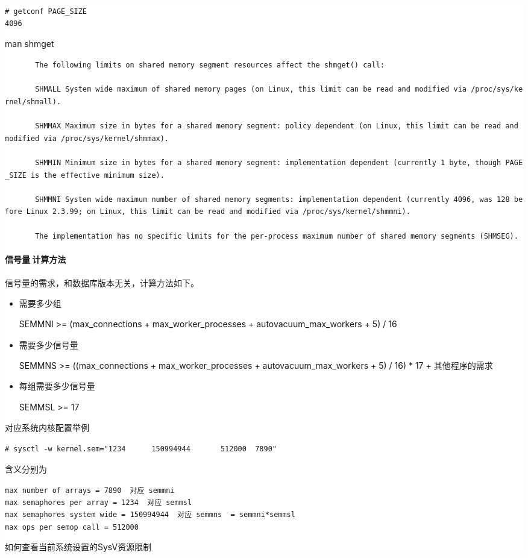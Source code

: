 ```  
# getconf PAGE_SIZE  
4096  
```  
    
man shmget    
  
```  
       The following limits on shared memory segment resources affect the shmget() call:  
  
       SHMALL System wide maximum of shared memory pages (on Linux, this limit can be read and modified via /proc/sys/kernel/shmall).  
  
       SHMMAX Maximum size in bytes for a shared memory segment: policy dependent (on Linux, this limit can be read and modified via /proc/sys/kernel/shmmax).  
  
       SHMMIN Minimum size in bytes for a shared memory segment: implementation dependent (currently 1 byte, though PAGE_SIZE is the effective minimum size).  
  
       SHMMNI System wide maximum number of shared memory segments: implementation dependent (currently 4096, was 128 before Linux 2.3.99; on Linux, this limit can be read and modified via /proc/sys/kernel/shmmni).   
  
       The implementation has no specific limits for the per-process maximum number of shared memory segments (SHMSEG).  
```  
         
#### **信号量 计算方法**   
信号量的需求，和数据库版本无关，计算方法如下。    
    
* 需要多少组    
  
  SEMMNI  >= (max_connections + max_worker_processes + autovacuum_max_workers + 5) / 16    
  
* 需要多少信号量    
  
  SEMMNS >= ((max_connections + max_worker_processes + autovacuum_max_workers + 5) / 16) * 17 + 其他程序的需求    
  
* 每组需要多少信号量    
  
  SEMMSL >= 17    
    
对应系统内核配置举例      
  
```  
# sysctl -w kernel.sem="1234      150994944       512000  7890"  
```  
    
含义分别为    
  
```  
max number of arrays = 7890  对应 semmni    
max semaphores per array = 1234  对应 semmsl    
max semaphores system wide = 150994944  对应 semmns  = semmni*semmsl  
max ops per semop call = 512000    
```  
    
如何查看当前系统设置的SysV资源限制    
  